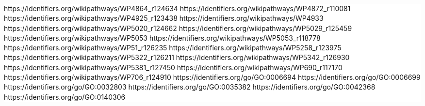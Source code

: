   <tr>
    <td>https://identifiers.org/wikipathways/WP4864_r124634</td>
  </tr>
  <tr>
    <td>https://identifiers.org/wikipathways/WP4872_r110081</td>
  </tr>
  <tr>
    <td>https://identifiers.org/wikipathways/WP4925_r123438</td>
  </tr>
  <tr>
    <td>https://identifiers.org/wikipathways/WP4933</td>
  </tr>
  <tr>
    <td>https://identifiers.org/wikipathways/WP5020_r124662</td>
  </tr>
  <tr>
    <td>https://identifiers.org/wikipathways/WP5029_r125459</td>
  </tr>
  <tr>
    <td>https://identifiers.org/wikipathways/WP5053</td>
  </tr>
  <tr>
    <td>https://identifiers.org/wikipathways/WP5053_r118778</td>
  </tr>
  <tr>
    <td>https://identifiers.org/wikipathways/WP51_r126235</td>
  </tr>
  <tr>
    <td>https://identifiers.org/wikipathways/WP5258_r123975</td>
  </tr>
  <tr>
    <td>https://identifiers.org/wikipathways/WP5322_r126211</td>
  </tr>
  <tr>
    <td>https://identifiers.org/wikipathways/WP5342_r126930</td>
  </tr>
  <tr>
    <td>https://identifiers.org/wikipathways/WP5381_r127450</td>
  </tr>
  <tr>
    <td>https://identifiers.org/wikipathways/WP690_r117170</td>
  </tr>
  <tr>
    <td>https://identifiers.org/wikipathways/WP706_r124910</td>
  </tr>
  <tr>
    <td>https://identifiers.org/go/GO:0006694</td>
  </tr>
  <tr>
    <td>https://identifiers.org/go/GO:0006699</td>
  </tr>
  <tr>
    <td>https://identifiers.org/go/GO:0032803</td>
  </tr>
  <tr>
    <td>https://identifiers.org/go/GO:0035382</td>
  </tr>
  <tr>
    <td>https://identifiers.org/go/GO:0042368</td>
  </tr>
  <tr>
    <td>https://identifiers.org/go/GO:0140306</td>
  </tr>
  <tr>